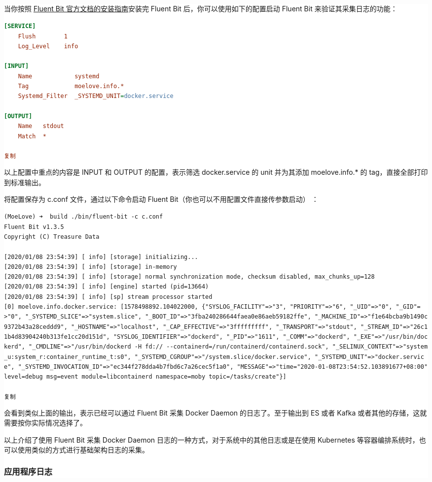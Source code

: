 当你按照 [Fluent Bit 官方文档的安装指南](https://docs.fluentbit.io/manual/installation/build_install)安装完 Fluent Bit 后，你可以使用如下的配置启动 Fluent Bit 来验证其采集日志的功能：

```ini
[SERVICE]
    Flush        1
    Log_Level    info

[INPUT]
    Name            systemd
    Tag             moelove.info.*
    Systemd_Filter  _SYSTEMD_UNIT=docker.service

[OUTPUT]
    Name   stdout
    Match  *

复制
```

以上配置中重点的内容是 INPUT 和 OUTPUT 的配置，表示筛选 docker.service 的 unit 并为其添加 moelove.info.* 的 tag，直接全部打印到标准输出。

将配置保存为 c.conf 文件，通过以下命令启动 Fluent Bit（你也可以不用配置文件直接传参数启动） ：

```shell
(MoeLove) ➜  build ./bin/fluent-bit -c c.conf 
Fluent Bit v1.3.5                                            
Copyright (C) Treasure Data                                  

[2020/01/08 23:54:39] [ info] [storage] initializing...
[2020/01/08 23:54:39] [ info] [storage] in-memory
[2020/01/08 23:54:39] [ info] [storage] normal synchronization mode, checksum disabled, max_chunks_up=128
[2020/01/08 23:54:39] [ info] [engine] started (pid=13664)
[2020/01/08 23:54:39] [ info] [sp] stream processor started
[0] moelove.info.docker.service: [1578498892.104022000, {"SYSLOG_FACILITY"=>"3", "PRIORITY"=>"6", "_UID"=>"0", "_GID"=>"0", "_SYSTEMD_SLICE"=>"system.slice", "_BOOT_ID"=>"3fba240286644faea0e86aeb59182ffe", "_MACHINE_ID"=>"f1e64bcba9b1490c9372b43a28ceddd9", "_HOSTNAME"=>"localhost", "_CAP_EFFECTIVE"=>"3fffffffff", "_TRANSPORT"=>"stdout", "_STREAM_ID"=>"26c11b4d83904240b313fe1cc20d151d", "SYSLOG_IDENTIFIER"=>"dockerd", "_PID"=>"1611", "_COMM"=>"dockerd", "_EXE"=>"/usr/bin/dockerd", "_CMDLINE"=>"/usr/bin/dockerd -H fd:// --containerd=/run/containerd/containerd.sock", "_SELINUX_CONTEXT"=>"system_u:system_r:container_runtime_t:s0", "_SYSTEMD_CGROUP"=>"/system.slice/docker.service", "_SYSTEMD_UNIT"=>"docker.service", "_SYSTEMD_INVOCATION_ID"=>"ec344f278dda4b7fbd6c7a26cec5f1a0", "MESSAGE"=>"time="2020-01-08T23:54:52.103891677+08:00" level=debug msg=event module=libcontainerd namespace=moby topic=/tasks/create"}] 

复制
```

会看到类似上面的输出，表示已经可以通过 Fluent Bit 采集 Docker Daemon 的日志了。至于输出到 ES 或者 Kafka 或者其他的存储，这就需要按你实际情况选择了。

以上介绍了使用 Fluent Bit 采集 Docker Daemon 日志的一种方式，对于系统中的其他日志或是在使用 Kubernetes 等容器编排系统时，也可以使用类似的方式进行基础架构日志的采集。

### 应用程序日志
